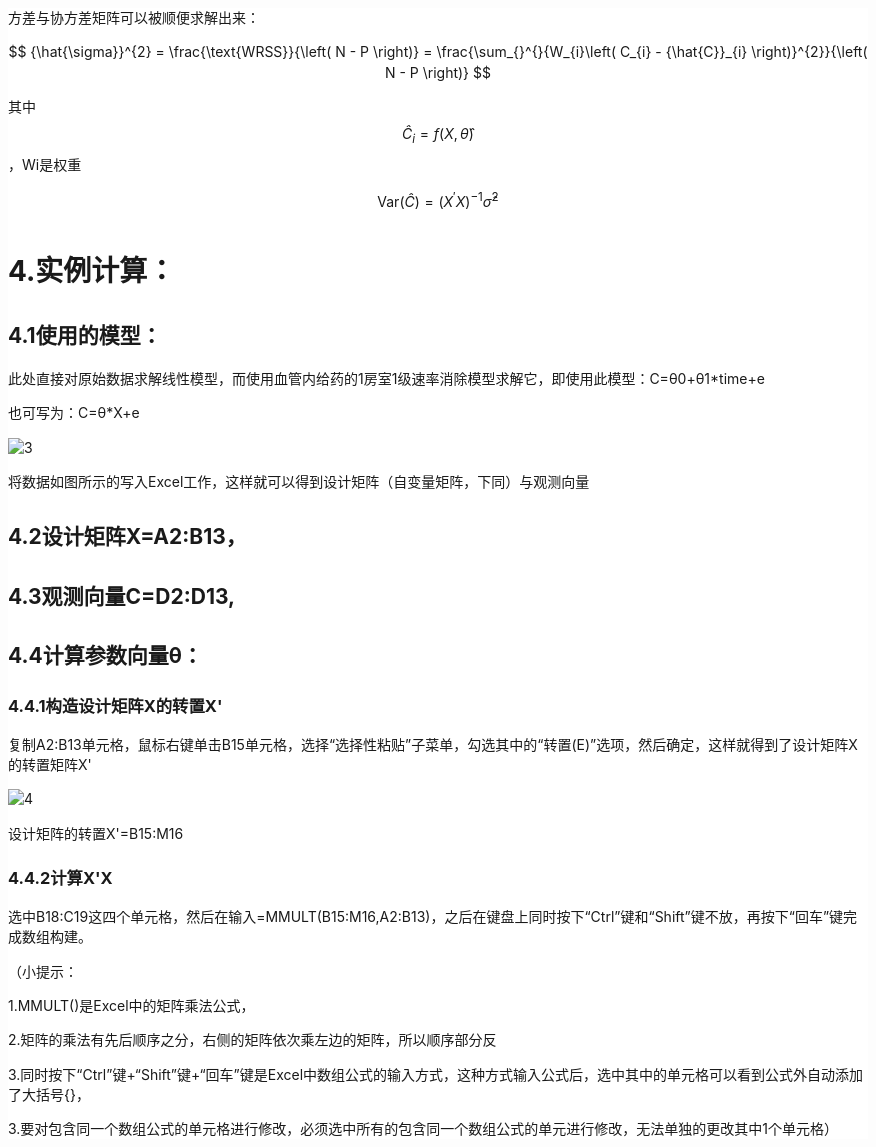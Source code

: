 方差与协方差矩阵可以被顺便求解出来：

$$
{\hat{\sigma}}^{2} = \frac{\text{WRSS}}{\left( N - P \right)} = \frac{\sum_{}^{}{W_{i}\left( C_{i} - {\hat{C}}_{i} \right)}^{2}}{\left( N - P \right)}
$$

其中$${\hat{C}}_{i} = f\left( X,\hat{\theta} \right)$$，Wi是权重

$$
\text{Var}\left( \hat{C} \right) = \left( X^{'}X \right)^{- 1}{\hat{\sigma}}^{2}
$$

# 4.实例计算：

## 4.1使用的模型：

此处直接对原始数据求解线性模型，而使用血管内给药的1房室1级速率消除模型求解它，即使用此模型：C=θ0+θ1\*time+e

也可写为：C=θ\*X+e

![3](/images/20190622/03.png)

将数据如图所示的写入Excel工作，这样就可以得到设计矩阵（自变量矩阵，下同）与观测向量

## 4.2设计矩阵X=A2:B13，

## 4.3观测向量C=D2:D13,

## 4.4计算参数向量θ：

### 4.4.1构造设计矩阵X的转置X'

复制A2:B13单元格，鼠标右键单击B15单元格，选择“选择性粘贴”子菜单，勾选其中的“转置(E)”选项，然后确定，这样就得到了设计矩阵X的转置矩阵X'

![4](/images/20190622/04.png)

设计矩阵的转置X'=B15:M16

### 4.4.2计算X'X

选中B18:C19这四个单元格，然后在输入=MMULT(B15:M16,A2:B13)，之后在键盘上同时按下“Ctrl”键和“Shift”键不放，再按下“回车”键完成数组构建。

（小提示：

1.MMULT()是Excel中的矩阵乘法公式，

2.矩阵的乘法有先后顺序之分，右侧的矩阵依次乘左边的矩阵，所以顺序部分反

3.同时按下“Ctrl”键+“Shift”键+“回车”键是Excel中数组公式的输入方式，这种方式输入公式后，选中其中的单元格可以看到公式外自动添加了大括号{}，

3.要对包含同一个数组公式的单元格进行修改，必须选中所有的包含同一个数组公式的单元进行修改，无法单独的更改其中1个单元格）
